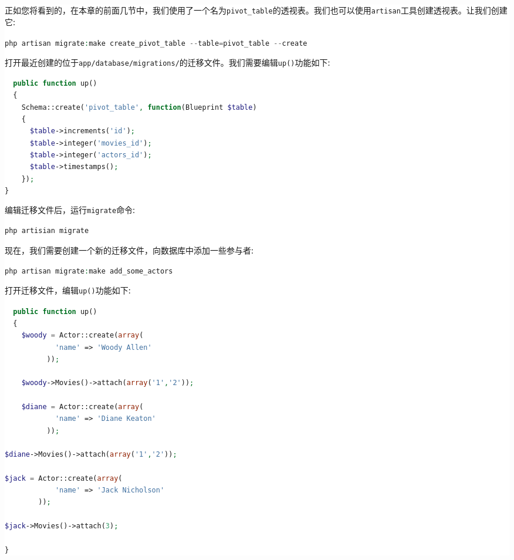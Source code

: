正如您将看到的，在本章的前面几节中，我们使用了一个名为`pivot_table`的透视表。我们也可以使用`artisan`工具创建透视表。让我们创建它:

```php
php artisan migrate:make create_pivot_table --table=pivot_table --create
```

打开最近创建的位于`app/database/migrations/`的迁移文件。我们需要编辑`up()`功能如下:

```php
  public function up()
  {
    Schema::create('pivot_table', function(Blueprint $table)
    {
      $table->increments('id');
      $table->integer('movies_id');
      $table->integer('actors_id');
      $table->timestamps();
    });  
}
```

编辑迁移文件后，运行`migrate`命令:

```php
php artisian migrate
```

现在，我们需要创建一个新的迁移文件，向数据库中添加一些参与者:

```php
php artisan migrate:make add_some_actors
```

打开迁移文件，编辑`up()`功能如下:

```php
  public function up()
  {
    $woody = Actor::create(array(
            'name' => 'Woody Allen'
          ));

    $woody->Movies()->attach(array('1','2'));

    $diane = Actor::create(array(
            'name' => 'Diane Keaton'
          ));

$diane->Movies()->attach(array('1','2'));

$jack = Actor::create(array(
            'name' => 'Jack Nicholson'
        ));

$jack->Movies()->attach(3);

}
```
